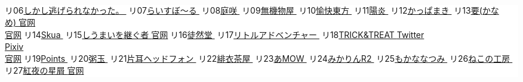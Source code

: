 <tr><td id="しかし逃げられなかった。">リ06</td><td><a href="/index.php?title=%E3%81%97%E3%81%8B%E3%81%97%E9%80%83%E3%81%92%E3%82%89%E3%82%8C%E3%81%AA%E3%81%8B%E3%81%A3%E3%81%9F%E3%80%82&amp;action=edit&amp;redlink=1" class="new" title="しかし逃げられなかった。（页面不存在）">しかし逃げられなかった。&#160;</a></td><td></td><td></td><td></td></tr>
<tr><td id="らいすぼ～る">リ07</td><td><a href="/index.php?title=%E3%82%89%E3%81%84%E3%81%99%E3%81%BC%EF%BD%9E%E3%82%8B&amp;action=edit&amp;redlink=1" class="new" title="らいすぼ～る（页面不存在）">らいすぼ～る&#160;</a></td><td></td><td></td><td></td></tr>
<tr><td id="庭咲">リ08</td><td><a href="/index.php?title=%E5%BA%AD%E5%92%B2&amp;action=edit&amp;redlink=1" class="new" title="庭咲（页面不存在）">庭咲&#160;</a></td><td></td><td></td><td></td></tr>
<tr><td id="無機物屋">リ09</td><td><a href="/index.php?title=%E7%84%A1%E6%A9%9F%E7%89%A9%E5%B1%8B&amp;action=edit&amp;redlink=1" class="new" title="無機物屋（页面不存在）">無機物屋&#160;</a></td><td></td><td></td><td></td></tr>
<tr><td id="愉快東方">リ10</td><td><a href="/index.php?title=%E6%84%89%E5%BF%AB%E6%9D%B1%E6%96%B9&amp;action=edit&amp;redlink=1" class="new" title="愉快東方（页面不存在）">愉快東方&#160;</a></td><td></td><td></td><td></td></tr>
<tr><td id="陽炎">リ11</td><td><a href="/index.php?title=%E9%99%BD%E7%82%8E&amp;action=edit&amp;redlink=1" class="new" title="陽炎（页面不存在）">陽炎&#160;</a></td><td></td><td></td><td></td></tr>
<tr><td id="かっぱまき">リ12</td><td><a href="/index.php?title=%E3%81%8B%E3%81%A3%E3%81%B1%E3%81%BE%E3%81%8D&amp;action=edit&amp;redlink=1" class="new" title="かっぱまき（页面不存在）">かっぱまき&#160;</a></td><td></td><td></td><td></td></tr>
<tr><td id="要(かなめ)">リ13</td><td><a href="/%E8%A6%81(%E3%81%8B%E3%81%AA%E3%82%81)" class="mw-redirect" title="要(かなめ)">要(かなめ)&#160;</a></td><td><a rel="nofollow" class="external text" href="http://yuukisiina.fc2web.com/">官网</a><br><a rel="nofollow" class="external text" href="http://kannjinnkaname.web.fc2.com/">官网</a></td><td></td><td></td></tr>
<tr><td id="Skua">リ14</td><td><a href="/index.php?title=Skua&amp;action=edit&amp;redlink=1" class="new" title="Skua（页面不存在）">Skua&#160;</a></td><td></td><td></td><td></td></tr>
<tr><td id="しうまいを継ぐ者">リ15</td><td><a href="./しうまいを継ぐ者.md" title="しうまいを継ぐ者">しうまいを継ぐ者&#160;</a></td><td><a rel="nofollow" class="external text" href="http://siumai777.blog15.fc2.com/">官网</a></td><td></td><td></td></tr>
<tr><td id="徒然堂">リ16</td><td><a href="/index.php?title=%E5%BE%92%E7%84%B6%E5%A0%82&amp;action=edit&amp;redlink=1" class="new" title="徒然堂（页面不存在）">徒然堂&#160;</a></td><td></td><td></td><td></td></tr>
<tr><td id="リトルアドベンチャー">リ17</td><td><a href="/index.php?title=%E3%83%AA%E3%83%88%E3%83%AB%E3%82%A2%E3%83%89%E3%83%99%E3%83%B3%E3%83%81%E3%83%A3%E3%83%BC&amp;action=edit&amp;redlink=1" class="new" title="リトルアドベンチャー（页面不存在）">リトルアドベンチャー&#160;</a></td><td></td><td></td><td></td></tr>
<tr><td id="TRICK&amp;TREAT">リ18</td><td><a href="./TRICK&TREAT.md" title="TRICK&amp;TREAT">TRICK&amp;TREAT&#160;</a></td><td><a rel="nofollow" class="external text" href="https://twitter.com/matusitayuu">Twitter</a><br><a rel="nofollow" class="external text" href="https://www.pixiv.net/users/14239">Pixiv</a><br><a rel="nofollow" class="external text" href="http://trickandtreat.sub.jp">官网</a></td><td></td><td></td></tr>
<tr><td id="Points">リ19</td><td><a href="/index.php?title=Points&amp;action=edit&amp;redlink=1" class="new" title="Points（页面不存在）">Points&#160;</a></td><td></td><td></td><td></td></tr>
<tr><td id="粥玉">リ20</td><td><a href="/index.php?title=%E7%B2%A5%E7%8E%89&amp;action=edit&amp;redlink=1" class="new" title="粥玉（页面不存在）">粥玉&#160;</a></td><td></td><td></td><td></td></tr>
<tr><td id="片耳ヘッドフォン">リ21</td><td><a href="/index.php?title=%E7%89%87%E8%80%B3%E3%83%98%E3%83%83%E3%83%89%E3%83%95%E3%82%A9%E3%83%B3&amp;action=edit&amp;redlink=1" class="new" title="片耳ヘッドフォン（页面不存在）">片耳ヘッドフォン&#160;</a></td><td></td><td></td><td></td></tr>
<tr><td id="緋衣茶屋">リ22</td><td><a href="/index.php?title=%E7%B7%8B%E8%A1%A3%E8%8C%B6%E5%B1%8B&amp;action=edit&amp;redlink=1" class="new" title="緋衣茶屋（页面不存在）">緋衣茶屋&#160;</a></td><td></td><td></td><td></td></tr>
<tr><td id="あMOW">リ23</td><td><a href="/index.php?title=%E3%81%82MOW&amp;action=edit&amp;redlink=1" class="new" title="あMOW（页面不存在）">あMOW&#160;</a></td><td></td><td></td><td></td></tr>
<tr><td id="みかりんR2">リ24</td><td><a href="/index.php?title=%E3%81%BF%E3%81%8B%E3%82%8A%E3%82%93R2&amp;action=edit&amp;redlink=1" class="new" title="みかりんR2（页面不存在）">みかりんR2&#160;</a></td><td></td><td></td><td></td></tr>
<tr><td id="もかななつみ">リ25</td><td><a href="/index.php?title=%E3%82%82%E3%81%8B%E3%81%AA%E3%81%AA%E3%81%A4%E3%81%BF&amp;action=edit&amp;redlink=1" class="new" title="もかななつみ（页面不存在）">もかななつみ&#160;</a></td><td></td><td></td><td></td></tr>
<tr><td id="ねこの工房">リ26</td><td><a href="/index.php?title=%E3%81%AD%E3%81%93%E3%81%AE%E5%B7%A5%E6%88%BF&amp;action=edit&amp;redlink=1" class="new" title="ねこの工房（页面不存在）">ねこの工房&#160;</a></td><td></td><td></td><td></td></tr>
<tr><td id="紅夜の星屑">リ27</td><td><a href="./紅夜の星屑.md" title="紅夜の星屑">紅夜の星屑&#160;</a></td><td><a rel="nofollow" class="external text" href="http://nekomiko1223.blog3.fc2.com/">官网</a></td><td></td><td></td></tr>